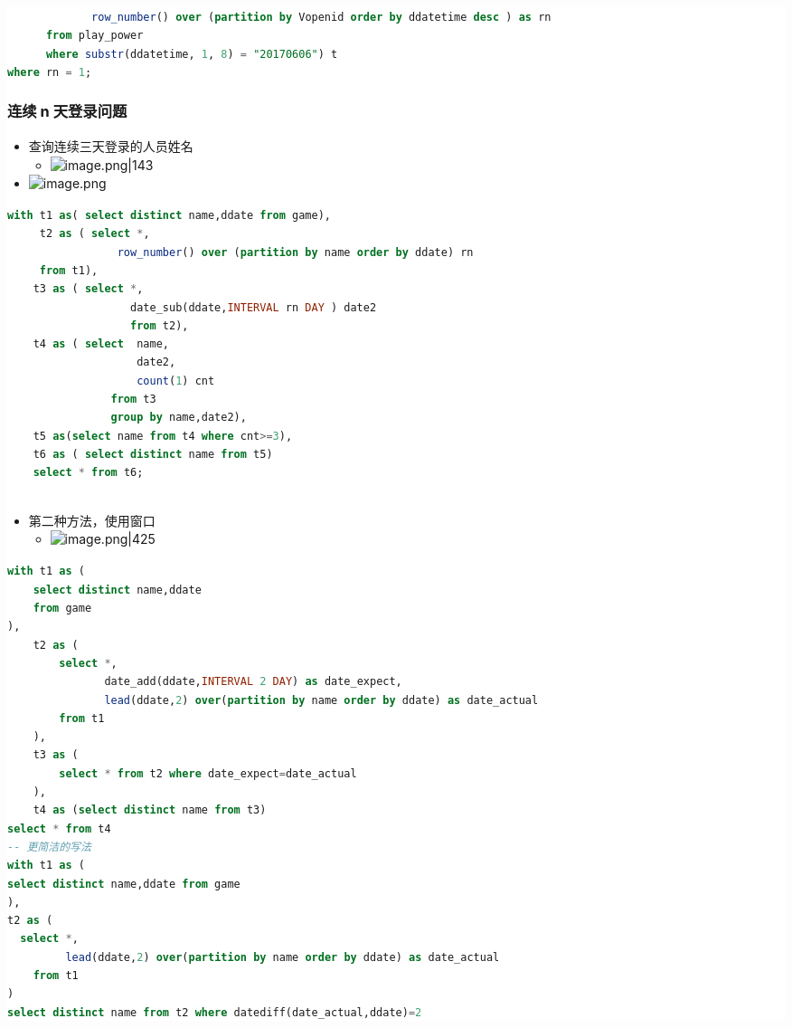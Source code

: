 ```sql
             row_number() over (partition by Vopenid order by ddatetime desc ) as rn
      from play_power
      where substr(ddatetime, 1, 8) = "20170606") t
where rn = 1;
```
### 连续 n 天登录问题
- 查询连续三天登录的人员姓名
	- ![image.png|143](https://thdlrt.oss-cn-beijing.aliyuncs.com/20240224103233.png)
- ![image.png](https://thdlrt.oss-cn-beijing.aliyuncs.com/20240224103433.png)
```sql
with t1 as( select distinct name,ddate from game),
     t2 as ( select *,
                 row_number() over (partition by name order by ddate) rn
     from t1),
    t3 as ( select *,
                   date_sub(ddate,INTERVAL rn DAY ) date2
                   from t2),
    t4 as ( select  name,
                    date2,
                    count(1) cnt
                from t3
                group by name,date2),
    t5 as(select name from t4 where cnt>=3),
    t6 as ( select distinct name from t5)
    select * from t6;
    
```
- 第二种方法，使用窗口
	- ![image.png|425](https://thdlrt.oss-cn-beijing.aliyuncs.com/20240224110113.png)
```sql
with t1 as (
    select distinct name,ddate
    from game
),
    t2 as (
        select *,
               date_add(ddate,INTERVAL 2 DAY) as date_expect,
               lead(ddate,2) over(partition by name order by ddate) as date_actual
        from t1
    ),
    t3 as (
        select * from t2 where date_expect=date_actual
    ),
    t4 as (select distinct name from t3)
select * from t4
-- 更简洁的写法
with t1 as (
select distinct name,ddate from game
),
t2 as (
  select *,
         lead(ddate,2) over(partition by name order by ddate) as date_actual
    from t1
)
select distinct name from t2 where datediff(date_actual,ddate)=2 
```
